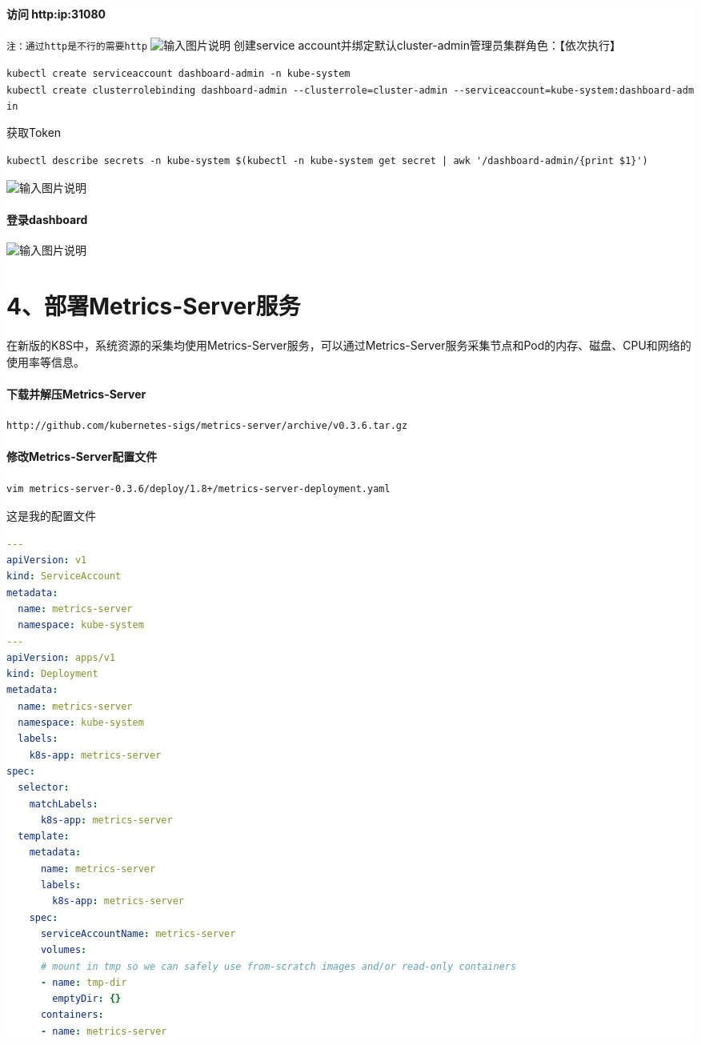 
#### 访问 http:ip:31080
`注：通过http是不行的需要http`
![输入图片说明](../java面试突击训练/images/FhbvD_ymZLIo3-u5V7aMGr-jRs1O"QQ截图20201229183512.png")
创建service account并绑定默认cluster-admin管理员集群角色：【依次执行】
```shell
kubectl create serviceaccount dashboard-admin -n kube-system
kubectl create clusterrolebinding dashboard-admin --clusterrole=cluster-admin --serviceaccount=kube-system:dashboard-admin
```
获取Token
```
kubectl describe secrets -n kube-system $(kubectl -n kube-system get secret | awk '/dashboard-admin/{print $1}')
```
![输入图片说明](../java面试突击训练/images/FFvpIdr-FaklKVGoujBMn4_owEsi3"QQ截图20201229183512.png")
#### 登录dashboard
![输入图片说明](../java面试突击训练/images/FnXwu6fSeS_GWKoBBtE-n9q_uhTj"QQ截图20201229183512.png")
# 4、部署Metrics-Server服务
在新版的K8S中，系统资源的采集均使用Metrics-Server服务，可以通过Metrics-Server服务采集节点和Pod的内存、磁盘、CPU和网络的使用率等信息。
#### 下载并解压Metrics-Server
```shell
http://github.com/kubernetes-sigs/metrics-server/archive/v0.3.6.tar.gz
```
#### 修改Metrics-Server配置文件
```
vim metrics-server-0.3.6/deploy/1.8+/metrics-server-deployment.yaml
```
这是我的配置文件
```yml
---
apiVersion: v1
kind: ServiceAccount
metadata:
  name: metrics-server
  namespace: kube-system
---
apiVersion: apps/v1
kind: Deployment
metadata:
  name: metrics-server
  namespace: kube-system
  labels:
    k8s-app: metrics-server
spec:
  selector:
    matchLabels:
      k8s-app: metrics-server
  template:
    metadata:
      name: metrics-server
      labels:
        k8s-app: metrics-server
    spec:
      serviceAccountName: metrics-server
      volumes:
      # mount in tmp so we can safely use from-scratch images and/or read-only containers
      - name: tmp-dir
        emptyDir: {}
      containers:
      - name: metrics-server
```